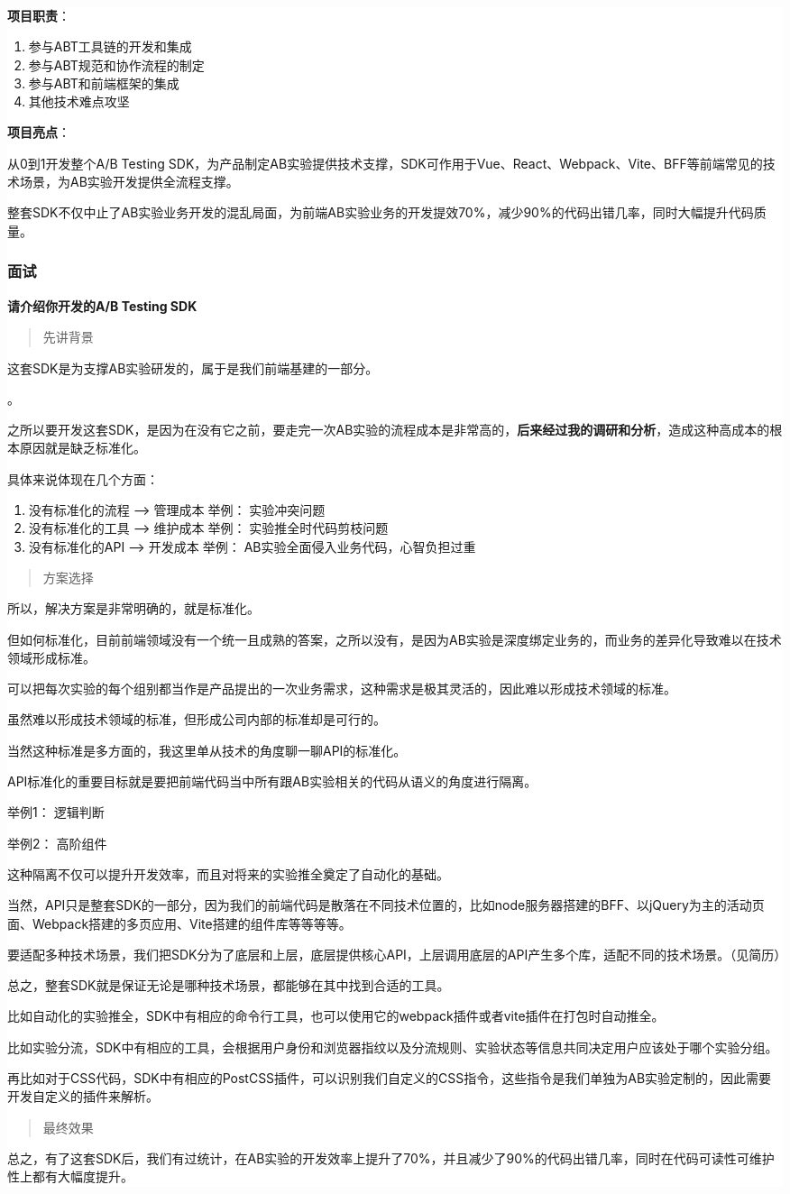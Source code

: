 **项目职责**：

1. 参与ABT工具链的开发和集成
2. 参与ABT规范和协作流程的制定
3. 参与ABT和前端框架的集成
4. 其他技术难点攻坚

**项目亮点**：

从0到1开发整个A/B Testing SDK，为产品制定AB实验提供技术支撑，SDK可作用于Vue、React、Webpack、Vite、BFF等前端常见的技术场景，为AB实验开发提供全流程支撑。

整套SDK不仅中止了AB实验业务开发的混乱局面，为前端AB实验业务的开发提效70%，减少90%的代码出错几率，同时大幅提升代码质量。

### 面试

**请介绍你开发的A/B Testing SDK**

> 先讲背景

这套SDK是为支撑AB实验研发的，属于是我们前端基建的一部分。

。



之所以要开发这套SDK，是因为在没有它之前，要走完一次AB实验的流程成本是非常高的，**后来经过我的调研和分析**，造成这种高成本的根本原因就是缺乏标准化。

具体来说体现在几个方面：

1. 没有标准化的流程 --> 管理成本
   举例： 实验冲突问题
2. 没有标准化的工具 --> 维护成本
   举例： 实验推全时代码剪枝问题
3. 没有标准化的API --> 开发成本
   举例： AB实验全面侵入业务代码，心智负担过重

> 方案选择

所以，解决方案是非常明确的，就是标准化。

但如何标准化，目前前端领域没有一个统一且成熟的答案，之所以没有，是因为AB实验是深度绑定业务的，而业务的差异化导致难以在技术领域形成标准。

可以把每次实验的每个组别都当作是产品提出的一次业务需求，这种需求是极其灵活的，因此难以形成技术领域的标准。

虽然难以形成技术领域的标准，但形成公司内部的标准却是可行的。

当然这种标准是多方面的，我这里单从技术的角度聊一聊API的标准化。

API标准化的重要目标就是要把前端代码当中所有跟AB实验相关的代码从语义的角度进行隔离。

举例1： 逻辑判断

举例2： 高阶组件

这种隔离不仅可以提升开发效率，而且对将来的实验推全奠定了自动化的基础。

当然，API只是整套SDK的一部分，因为我们的前端代码是散落在不同技术位置的，比如node服务器搭建的BFF、以jQuery为主的活动页面、Webpack搭建的多页应用、Vite搭建的组件库等等等等。

要适配多种技术场景，我们把SDK分为了底层和上层，底层提供核心API，上层调用底层的API产生多个库，适配不同的技术场景。（见简历）

总之，整套SDK就是保证无论是哪种技术场景，都能够在其中找到合适的工具。

比如自动化的实验推全，SDK中有相应的命令行工具，也可以使用它的webpack插件或者vite插件在打包时自动推全。

比如实验分流，SDK中有相应的工具，会根据用户身份和浏览器指纹以及分流规则、实验状态等信息共同决定用户应该处于哪个实验分组。

再比如对于CSS代码，SDK中有相应的PostCSS插件，可以识别我们自定义的CSS指令，这些指令是我们单独为AB实验定制的，因此需要开发自定义的插件来解析。

> 最终效果

总之，有了这套SDK后，我们有过统计，在AB实验的开发效率上提升了70%，并且减少了90%的代码出错几率，同时在代码可读性可维护性上都有大幅度提升。

